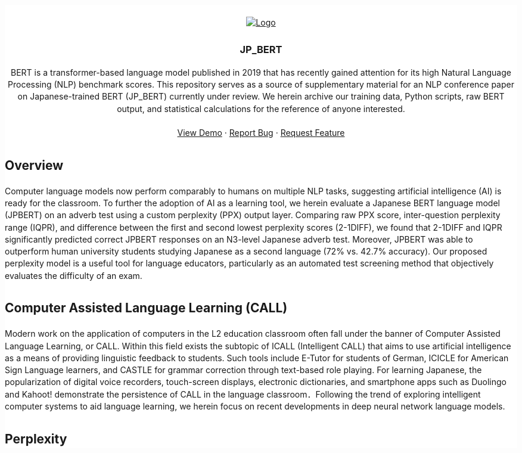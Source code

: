 
<br />
<div align="center">
  <a href="https://github.com/github_username/repo_name">
    <img src="https://github.com/ericodle/JP_BERT/blob/main/JPBERT_workflow.jpg" alt="Logo" width="200" height="350">
  </a>

<h3 align="center">JP_BERT</h3>

  <p align="center">
  BERT is a transformer-based language model published in 2019 that has recently gained attention for its high Natural Language Processing (NLP) benchmark scores. This repository serves as a source of supplementary material for an NLP conference paper on Japanese-trained BERT (JP_BERT) currently under review. We herein archive our training data, Python scripts, raw BERT output, and statistical calculations for the reference of anyone interested.
    <br />
    <br />
    <a href="https://github.com/github_username/repo_name">View Demo</a>
    ·
    <a href="https://github.com/github_username/repo_name/issues">Report Bug</a>
    ·
    <a href="https://github.com/github_username/repo_name/issues">Request Feature</a>
  </p>
</div>

## Overview

Computer language models now perform comparably to humans on multiple NLP tasks, suggesting artificial intelligence (AI) is ready for the classroom. To further the adoption of AI as a learning tool, we herein evaluate a Japanese BERT language model (JPBERT) on an adverb test using a custom perplexity (PPX) output layer. Comparing raw PPX score, inter-question perplexity range (IQPR), and difference between the first and second lowest perplexity scores (2-1DIFF), we found that 2-1DIFF and IQPR significantly predicted correct JPBERT responses on an N3-level Japanese adverb test. Moreover, JPBERT was able to outperform human university students studying Japanese as a second language (72\% vs. 42.7\% accuracy). Our proposed perplexity model is a useful tool for language educators, particularly as an automated test screening method that objectively evaluates the difficulty of an exam.



## Computer Assisted Language Learning (CALL)

Modern work on the application of computers in the L2 education classroom often fall under the banner of Computer Assisted Language Learning, or CALL. Within this field exists the subtopic of ICALL (Intelligent CALL) that aims to use artificial intelligence as a means of providing linguistic feedback to students. Such tools include E-Tutor for students of German, ICICLE for American Sign Language learners, and CASTLE for grammar correction through text-based role playing. For learning Japanese, the popularization of digital voice recorders, touch-screen displays, electronic dictionaries, and smartphone apps such as Duolingo and Kahoot! demonstrate the persistence of CALL in the language classroom．Following the trend of exploring intelligent computer systems to aid language learning, we herein focus on recent developments in deep neural network language models.

## Perplexity
